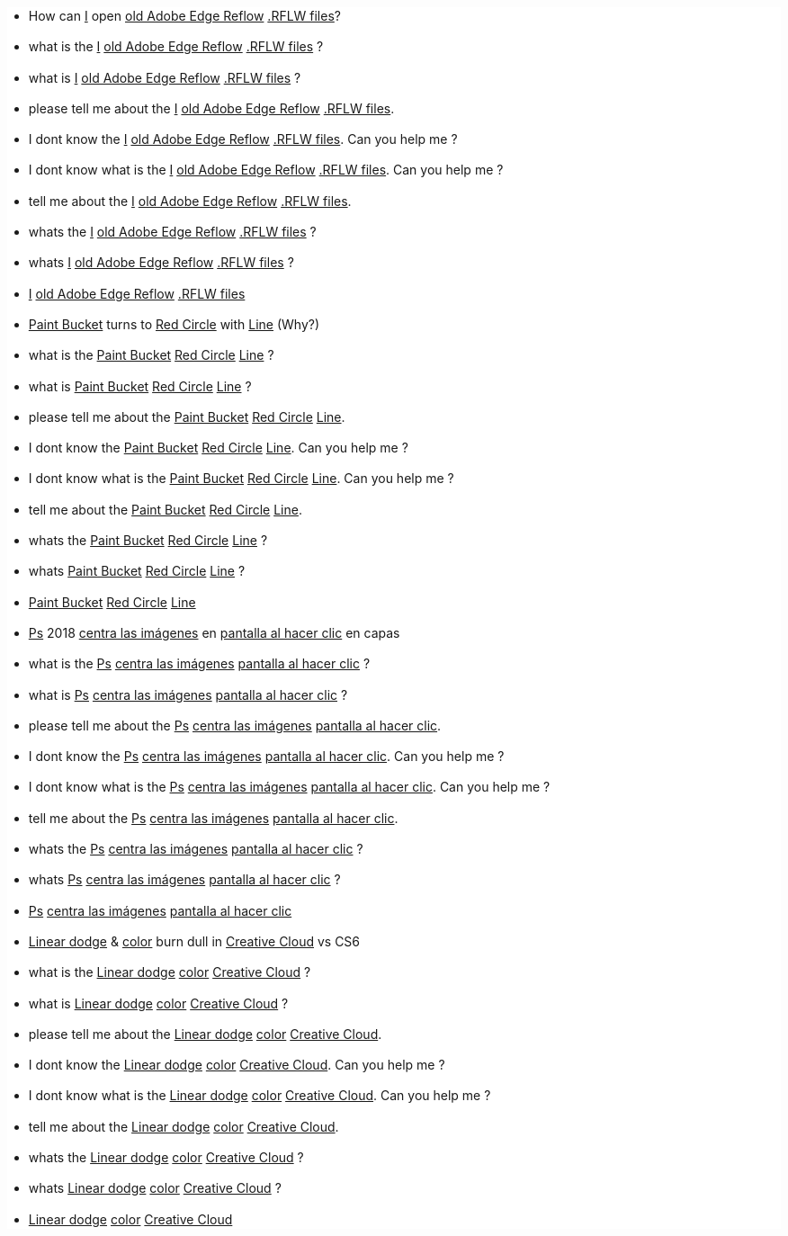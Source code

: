 - How can [I](object_1) open [old Adobe Edge Reflow](object_2) [.RFLW files](object_3)?
- what is the [I](object_1) [old Adobe Edge Reflow](object_2) [.RFLW files](object_3) ?
- what is [I](object_1) [old Adobe Edge Reflow](object_2) [.RFLW files](object_3) ?
- please tell me about the [I](object_1) [old Adobe Edge Reflow](object_2) [.RFLW files](object_3).
- I dont know the [I](object_1) [old Adobe Edge Reflow](object_2) [.RFLW files](object_3). Can you help me ?
- I dont know what is the [I](object_1) [old Adobe Edge Reflow](object_2) [.RFLW files](object_3). Can you help me ?
- tell me about the [I](object_1) [old Adobe Edge Reflow](object_2) [.RFLW files](object_3).
- whats the [I](object_1) [old Adobe Edge Reflow](object_2) [.RFLW files](object_3) ?
- whats [I](object_1) [old Adobe Edge Reflow](object_2) [.RFLW files](object_3) ?
- [I](object_1) [old Adobe Edge Reflow](object_2) [.RFLW files](object_3)

- [Paint Bucket](object_1) turns to [Red Circle](object_2) with [Line](object_3) (Why?)
- what is the [Paint Bucket](object_1) [Red Circle](object_2) [Line](object_3) ?
- what is [Paint Bucket](object_1) [Red Circle](object_2) [Line](object_3) ?
- please tell me about the [Paint Bucket](object_1) [Red Circle](object_2) [Line](object_3).
- I dont know the [Paint Bucket](object_1) [Red Circle](object_2) [Line](object_3). Can you help me ?
- I dont know what is the [Paint Bucket](object_1) [Red Circle](object_2) [Line](object_3). Can you help me ?
- tell me about the [Paint Bucket](object_1) [Red Circle](object_2) [Line](object_3).
- whats the [Paint Bucket](object_1) [Red Circle](object_2) [Line](object_3) ?
- whats [Paint Bucket](object_1) [Red Circle](object_2) [Line](object_3) ?
- [Paint Bucket](object_1) [Red Circle](object_2) [Line](object_3)

- [Ps](object_1) 2018 [centra las imágenes](object_2) en [pantalla al hacer clic](object_3) en capas
- what is the [Ps](object_1) [centra las imágenes](object_2) [pantalla al hacer clic](object_3) ?
- what is [Ps](object_1) [centra las imágenes](object_2) [pantalla al hacer clic](object_3) ?
- please tell me about the [Ps](object_1) [centra las imágenes](object_2) [pantalla al hacer clic](object_3).
- I dont know the [Ps](object_1) [centra las imágenes](object_2) [pantalla al hacer clic](object_3). Can you help me ?
- I dont know what is the [Ps](object_1) [centra las imágenes](object_2) [pantalla al hacer clic](object_3). Can you help me ?
- tell me about the [Ps](object_1) [centra las imágenes](object_2) [pantalla al hacer clic](object_3).
- whats the [Ps](object_1) [centra las imágenes](object_2) [pantalla al hacer clic](object_3) ?
- whats [Ps](object_1) [centra las imágenes](object_2) [pantalla al hacer clic](object_3) ?
- [Ps](object_1) [centra las imágenes](object_2) [pantalla al hacer clic](object_3)

- [Linear dodge](object_1) & [color](object_2) burn dull in [Creative Cloud](object_3) vs CS6
- what is the [Linear dodge](object_1) [color](object_2) [Creative Cloud](object_3) ?
- what is [Linear dodge](object_1) [color](object_2) [Creative Cloud](object_3) ?
- please tell me about the [Linear dodge](object_1) [color](object_2) [Creative Cloud](object_3).
- I dont know the [Linear dodge](object_1) [color](object_2) [Creative Cloud](object_3). Can you help me ?
- I dont know what is the [Linear dodge](object_1) [color](object_2) [Creative Cloud](object_3). Can you help me ?
- tell me about the [Linear dodge](object_1) [color](object_2) [Creative Cloud](object_3).
- whats the [Linear dodge](object_1) [color](object_2) [Creative Cloud](object_3) ?
- whats [Linear dodge](object_1) [color](object_2) [Creative Cloud](object_3) ?
- [Linear dodge](object_1) [color](object_2) [Creative Cloud](object_3)
